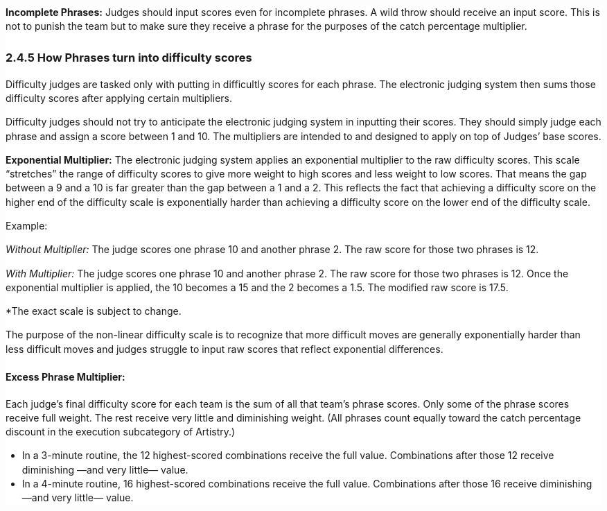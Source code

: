 **Incomplete Phrases:** Judges should input scores even for incomplete phrases. A wild throw should receive an
input score. This is not to punish the team but to make sure they receive a phrase for the purposes of the catch
percentage multiplier.

### 2.4.5 How Phrases turn into difficulty scores
Difficulty judges are tasked only with putting in difficultly scores for each phrase. The electronic judging system
then sums those difficulty scores after applying certain multipliers.

Difficulty judges should not try to anticipate the electronic judging system in inputting their scores. They should
simply judge each phrase and assign a score between 1 and 10. The multipliers are intended to and designed to
apply on top of Judges’ base scores.

**Exponential Multiplier:** The electronic judging system applies an exponential multiplier to the raw difficulty
scores. This scale “stretches” the range of difficulty scores to give more weight to high scores and less weight to
low scores. That means the gap between a 9 and a 10 is far greater than the gap between a 1 and a 2. This
reflects the fact that achieving a difficulty score on the higher end of the difficulty scale is exponentially harder
than achieving a difficulty score on the lower end of the difficulty scale.

Example:

_Without Multiplier:_ The judge scores one phrase 10 and another phrase 2. The raw score for those two phrases is 12.

_With Multiplier:_ The judge scores one phrase 10 and another phrase 2. The raw score for those two phrases is 12.
Once the exponential multiplier is applied, the 10 becomes a 15 and the 2 becomes a 1.5. The modified raw score is 17.5.

*The exact scale is subject to change.

The purpose of the non-linear difficulty scale is to recognize that more difficult moves are generally exponentially
harder than less difficult moves and judges struggle to input raw scores that reflect exponential differences.

#### Excess Phrase Multiplier:
Each judge’s final difficulty score for each team is the sum of all that team’s phrase scores. Only some of the
phrase scores receive full weight. The rest receive
very little and diminishing weight. (All phrases count equally
toward the catch percentage discount in the execution subcategory of Artistry.)

- In a 3-minute routine, the 12 highest-scored combinations receive the full value. Combinations after those 12 receive diminishing —and very little— value.
- In a 4-minute routine, 16 highest-scored combinations receive the full value. Combinations after those 16 receive diminishing —and very little— value.
